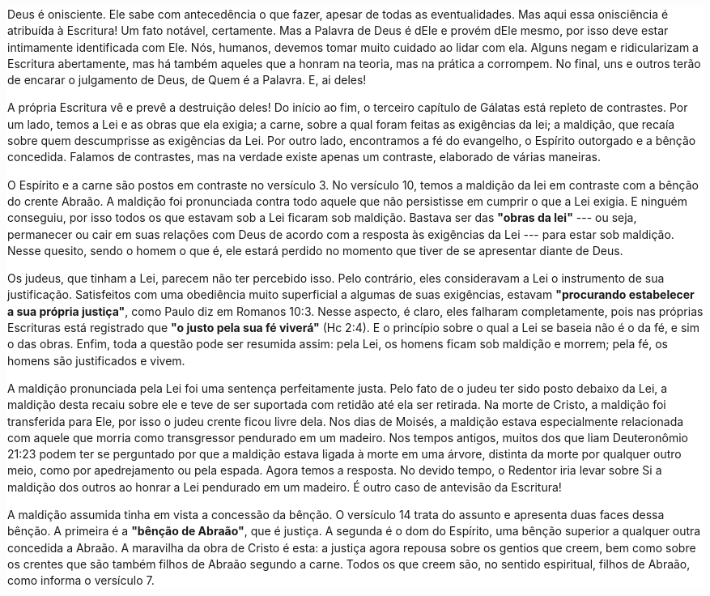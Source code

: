 Deus é onisciente. Ele sabe com antecedência o que fazer, apesar de
todas as eventualidades. Mas aqui essa onisciência é atribuída à
Escritura! Um fato notável, certamente. Mas a Palavra de Deus é dEle e
provém dEle mesmo, por isso deve estar intimamente identificada com Ele.
Nós, humanos, devemos tomar muito cuidado ao lidar com ela. Alguns negam
e ridicularizam a Escritura abertamente, mas há também aqueles que a
honram na teoria, mas na prática a corrompem. No final, uns e outros
terão de encarar o julgamento de Deus, de Quem é a Palavra. E, ai deles!

A própria Escritura vê e prevê a destruição deles! Do início ao fim, o
terceiro capítulo de Gálatas está repleto de contrastes. Por um lado,
temos a Lei e as obras que ela exigia; a carne, sobre a qual foram
feitas as exigências da lei; a maldição, que recaía sobre quem
descumprisse as exigências da Lei. Por outro lado, encontramos a fé do
evangelho, o Espírito outorgado e a bênção concedida. Falamos de
contrastes, mas na verdade existe apenas um contraste, elaborado de
várias maneiras.

O Espírito e a carne são postos em contraste no versículo 3. No
versículo 10, temos a maldição da lei em contraste com a bênção do
crente Abraão. A maldição foi pronunciada contra todo aquele que não
persistisse em cumprir o que a Lei exigia. E ninguém conseguiu, por isso
todos os que estavam sob a Lei ficaram sob maldição. Bastava ser das
**"obras da lei"** --- ou seja, permanecer ou cair em suas relações com
Deus de acordo com a resposta às exigências da Lei --- para estar sob
maldição. Nesse quesito, sendo o homem o que é, ele estará perdido no
momento que tiver de se apresentar diante de Deus.

Os judeus, que tinham a Lei, parecem não ter percebido isso. Pelo
contrário, eles consideravam a Lei o instrumento de sua justificação.
Satisfeitos com uma obediência muito superficial a algumas de suas
exigências, estavam **"procurando estabelecer a sua própria justiça"**,
como Paulo diz em Romanos 10:3. Nesse aspecto, é claro, eles falharam
completamente, pois nas próprias Escrituras está registrado que **"o
justo pela sua fé viverá"** (Hc 2:4). E o princípio sobre o qual a Lei
se baseia não é o da fé, e sim o das obras. Enfim, toda a questão pode
ser resumida assim: pela Lei, os homens ficam sob maldição e morrem;
pela fé, os homens são justificados e vivem.

A maldição pronunciada pela Lei foi uma sentença perfeitamente justa.
Pelo fato de o judeu ter sido posto debaixo da Lei, a maldição desta
recaiu sobre ele e teve de ser suportada com retidão até ela ser
retirada. Na morte de Cristo, a maldição foi transferida para Ele, por
isso o judeu crente ficou livre dela. Nos dias de Moisés, a maldição
estava especialmente relacionada com aquele que morria como transgressor
pendurado em um madeiro. Nos tempos antigos, muitos dos que liam
Deuteronômio 21:23 podem ter se perguntado por que a maldição estava
ligada à morte em uma árvore, distinta da morte por qualquer outro meio,
como por apedrejamento ou pela espada. Agora temos a resposta. No devido
tempo, o Redentor iria levar sobre Si a maldição dos outros ao honrar a
Lei pendurado em um madeiro. É outro caso de antevisão da Escritura!

A maldição assumida tinha em vista a concessão da bênção. O versículo 14
trata do assunto e apresenta duas faces dessa bênção. A primeira é a
**"bênção de Abraão"**, que é justiça. A segunda é o dom do Espírito,
uma bênção superior a qualquer outra concedida a Abraão. A maravilha da
obra de Cristo é esta: a justiça agora repousa sobre os gentios que
creem, bem como sobre os crentes que são também filhos de Abraão segundo
a carne. Todos os que creem são, no sentido espiritual, filhos de
Abraão, como informa o versículo 7.

